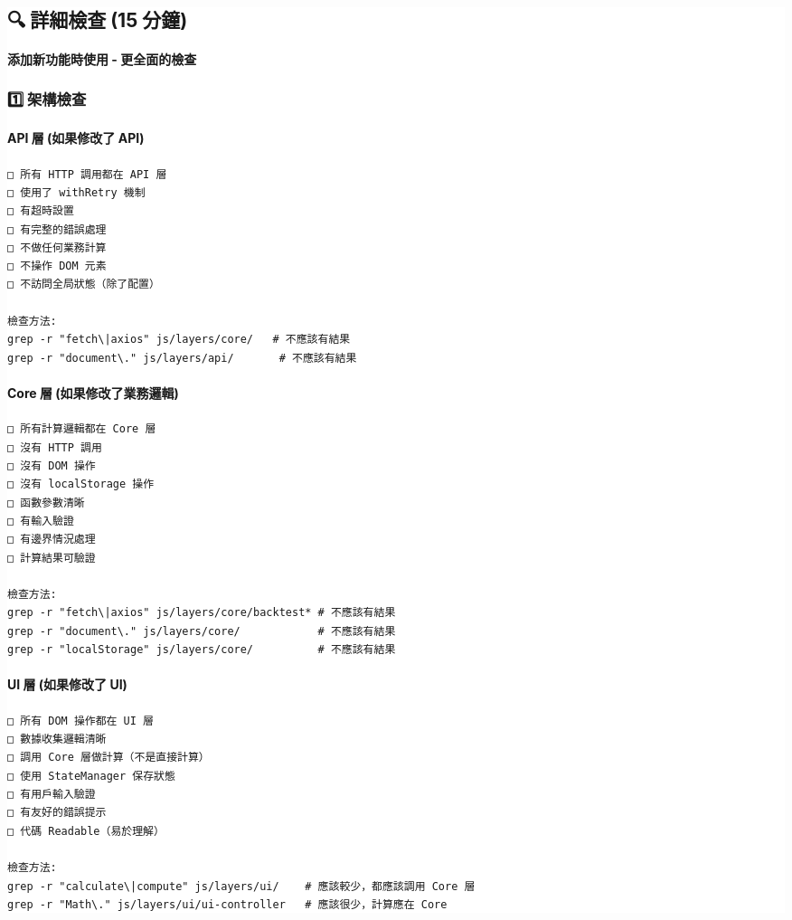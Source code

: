 
## 🔍 詳細檢查 (15 分鐘)

**添加新功能時使用 - 更全面的檢查**

### 1️⃣ 架構檢查

#### API 層 (如果修改了 API)
```
□ 所有 HTTP 調用都在 API 層
□ 使用了 withRetry 機制
□ 有超時設置
□ 有完整的錯誤處理
□ 不做任何業務計算
□ 不操作 DOM 元素
□ 不訪問全局狀態（除了配置）

檢查方法:
grep -r "fetch\|axios" js/layers/core/   # 不應該有結果
grep -r "document\." js/layers/api/       # 不應該有結果
```

#### Core 層 (如果修改了業務邏輯)
```
□ 所有計算邏輯都在 Core 層
□ 沒有 HTTP 調用
□ 沒有 DOM 操作
□ 沒有 localStorage 操作
□ 函數參數清晰
□ 有輸入驗證
□ 有邊界情況處理
□ 計算結果可驗證

檢查方法:
grep -r "fetch\|axios" js/layers/core/backtest* # 不應該有結果
grep -r "document\." js/layers/core/            # 不應該有結果
grep -r "localStorage" js/layers/core/          # 不應該有結果
```

#### UI 層 (如果修改了 UI)
```
□ 所有 DOM 操作都在 UI 層
□ 數據收集邏輯清晰
□ 調用 Core 層做計算（不是直接計算）
□ 使用 StateManager 保存狀態
□ 有用戶輸入驗證
□ 有友好的錯誤提示
□ 代碼 Readable（易於理解）

檢查方法:
grep -r "calculate\|compute" js/layers/ui/    # 應該較少，都應該調用 Core 層
grep -r "Math\." js/layers/ui/ui-controller   # 應該很少，計算應在 Core
```
